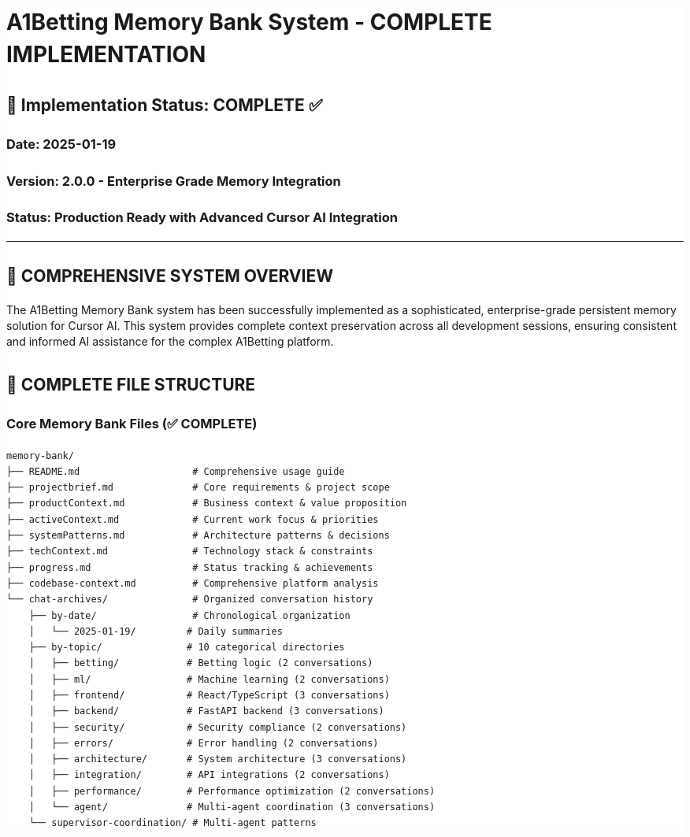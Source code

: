 # A1Betting Memory Bank System - COMPLETE IMPLEMENTATION

## 🎯 Implementation Status: COMPLETE ✅

### Date: 2025-01-19
### Version: 2.0.0 - Enterprise Grade Memory Integration
### Status: Production Ready with Advanced Cursor AI Integration

---

## 🚀 COMPREHENSIVE SYSTEM OVERVIEW

The A1Betting Memory Bank system has been successfully implemented as a sophisticated, enterprise-grade persistent memory solution for Cursor AI. This system provides complete context preservation across all development sessions, ensuring consistent and informed AI assistance for the complex A1Betting platform.

## 📁 COMPLETE FILE STRUCTURE

### Core Memory Bank Files (✅ COMPLETE)
```
memory-bank/
├── README.md                    # Comprehensive usage guide
├── projectbrief.md              # Core requirements & project scope
├── productContext.md            # Business context & value proposition
├── activeContext.md             # Current work focus & priorities
├── systemPatterns.md            # Architecture patterns & decisions
├── techContext.md               # Technology stack & constraints
├── progress.md                  # Status tracking & achievements
├── codebase-context.md          # Comprehensive platform analysis
└── chat-archives/               # Organized conversation history
    ├── by-date/                 # Chronological organization
    │   └── 2025-01-19/         # Daily summaries
    ├── by-topic/               # 10 categorical directories
    │   ├── betting/            # Betting logic (2 conversations)
    │   ├── ml/                 # Machine learning (2 conversations)
    │   ├── frontend/           # React/TypeScript (3 conversations)
    │   ├── backend/            # FastAPI backend (3 conversations)
    │   ├── security/           # Security compliance (2 conversations)
    │   ├── errors/             # Error handling (2 conversations)
    │   ├── architecture/       # System architecture (3 conversations)
    │   ├── integration/        # API integrations (2 conversations)
    │   ├── performance/        # Performance optimization (2 conversations)
    │   └── agent/              # Multi-agent coordination (3 conversations)
    └── supervisor-coordination/ # Multi-agent patterns
```
